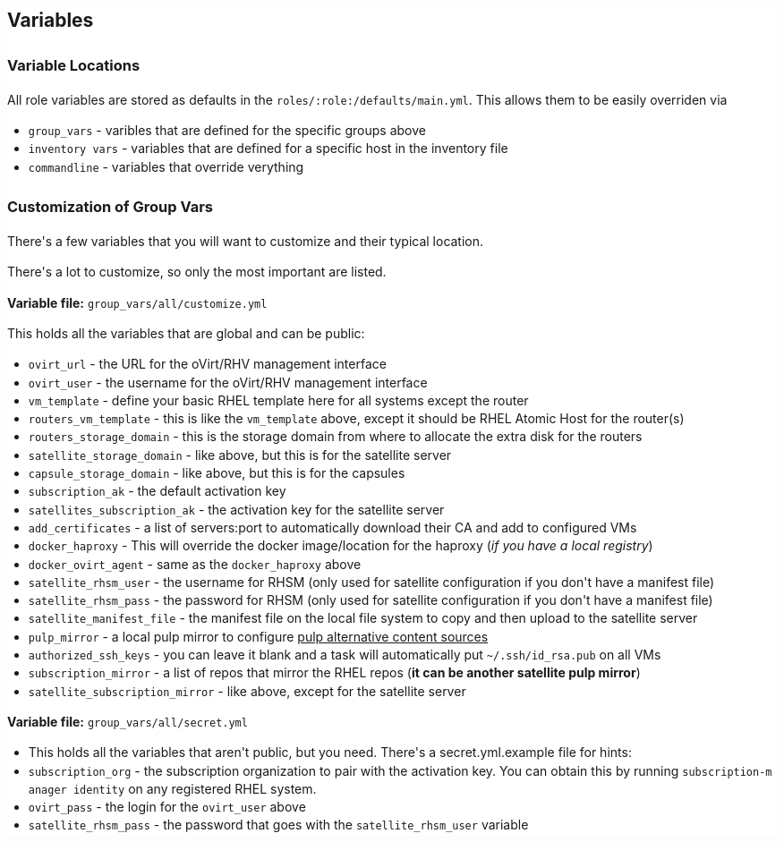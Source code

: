 Variables
--------------

### Variable Locations
All role variables are stored as defaults in the `roles/:role:/defaults/main.yml`. This allows them to
be easily overriden via
* `group_vars` - varibles that are defined for the specific groups above
* `inventory vars` - variables that are defined for a specific host in the inventory file
* `commandline` - variables that override verything

### Customization of Group Vars
There's a few variables that you will want to customize and their typical location.

There's a lot to customize, so only the most important are listed.

**Variable file:** `group_vars/all/customize.yml`

This holds all the variables that are global and can be public:
* `ovirt_url` - the URL for the oVirt/RHV management interface
* `ovirt_user` - the username for the oVirt/RHV management interface
* `vm_template` - define your basic RHEL template here for all systems except the router
* `routers_vm_template` - this is like the `vm_template` above, except it should be RHEL Atomic Host for the router(s)
* `routers_storage_domain` - this is the storage domain from where to allocate the extra disk for the routers
* `satellite_storage_domain` - like above, but this is for the satellite server
* `capsule_storage_domain` - like above, but this is for the capsules
* `subscription_ak` - the default activation key
* `satellites_subscription_ak` - the activation key for the satellite server
* `add_certificates` - a list of servers:port to automatically download their CA and add to configured VMs
* `docker_haproxy` - This will override the docker image/location for the haproxy (*if you have a local registry*)
* `docker_ovirt_agent` - same as the `docker_haproxy` above
* `satellite_rhsm_user` - the username for RHSM (only used for satellite configuration if you don't have a manifest file)
* `satellite_rhsm_pass` - the password for RHSM (only used for satellite configuration if you don't have a manifest file)
* `satellite_manifest_file` - the manifest file on the local file system to copy and then upload to the satellite server
* `pulp_mirror` - a local pulp mirror to configure [pulp alternative content sources](https://docs.pulpproject.org/user-guide/content-sources.html)
* `authorized_ssh_keys` - you can leave it blank and a task will automatically put `~/.ssh/id_rsa.pub` on all VMs
* `subscription_mirror` - a list of repos that mirror the RHEL repos (**it can be another satellite pulp mirror**)
* `satellite_subscription_mirror` - like above, except for the satellite server

**Variable file:** `group_vars/all/secret.yml`
* This holds all the variables that aren't public, but you need. There's a secret.yml.example file for hints:
* `subscription_org` - the subscription organization to pair with the activation key. You can obtain this by running `subscription-manager identity` on any registered RHEL system.
* `ovirt_pass` - the login for the `ovirt_user` above
* `satellite_rhsm_pass` - the password that goes with the `satellite_rhsm_user` variable

